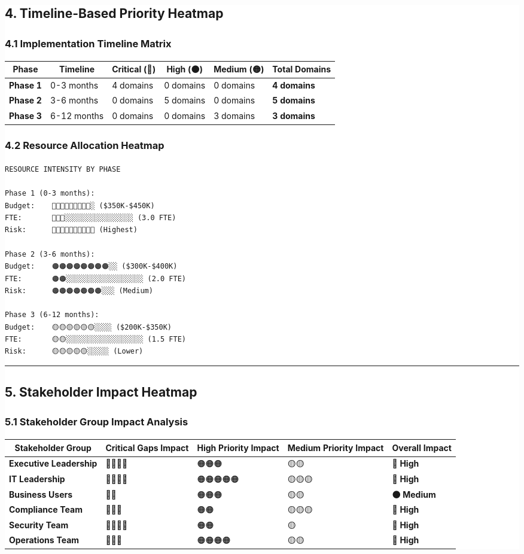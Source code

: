 
## 4. Timeline-Based Priority Heatmap

### 4.1 Implementation Timeline Matrix

| Phase | Timeline | Critical (🔴) | High (🟠) | Medium (🟡) | Total Domains |
|-------|----------|---------------|-----------|-------------|---------------|
| **Phase 1** | 0-3 months | 4 domains | 0 domains | 0 domains | **4 domains** |
| **Phase 2** | 3-6 months | 0 domains | 5 domains | 0 domains | **5 domains** |
| **Phase 3** | 6-12 months | 0 domains | 0 domains | 3 domains | **3 domains** |

### 4.2 Resource Allocation Heatmap

```
RESOURCE INTENSITY BY PHASE

Phase 1 (0-3 months):
Budget:    🔴🔴🔴🔴🔴🔴🔴🔴🔴░ ($350K-$450K)
FTE:       🔴🔴🔴░░░░░░░░░░░░░░░░ (3.0 FTE)
Risk:      🔴🔴🔴🔴🔴🔴🔴🔴🔴🔴 (Highest)

Phase 2 (3-6 months):
Budget:    🟠🟠🟠🟠🟠🟠🟠🟠░░ ($300K-$400K)
FTE:       🟠🟠░░░░░░░░░░░░░░░░░░ (2.0 FTE)
Risk:      🟠🟠🟠🟠🟠🟠🟠░░░ (Medium)

Phase 3 (6-12 months):
Budget:    🟡🟡🟡🟡🟡🟡░░░░ ($200K-$350K)
FTE:       🟡🟡░░░░░░░░░░░░░░░░░░ (1.5 FTE)
Risk:      🟡🟡🟡🟡🟡░░░░░ (Lower)
```

---

## 5. Stakeholder Impact Heatmap

### 5.1 Stakeholder Group Impact Analysis

| Stakeholder Group | Critical Gaps Impact | High Priority Impact | Medium Priority Impact | Overall Impact |
|-------------------|---------------------|---------------------|------------------------|----------------|
| **Executive Leadership** | 🔴🔴🔴🔴 | 🟠🟠🟠 | 🟡🟡 | **🔴 High** |
| **IT Leadership** | 🔴🔴🔴🔴 | 🟠🟠🟠🟠🟠 | 🟡🟡🟡 | **🔴 High** |
| **Business Users** | 🔴🔴 | 🟠🟠🟠 | 🟡🟡 | **🟠 Medium** |
| **Compliance Team** | 🔴🔴🔴 | 🟠🟠 | 🟡🟡🟡 | **🔴 High** |
| **Security Team** | 🔴🔴🔴🔴 | 🟠🟠 | 🟡 | **🔴 High** |
| **Operations Team** | 🔴🔴🔴 | 🟠🟠🟠🟠 | 🟡🟡 | **🔴 High** |
